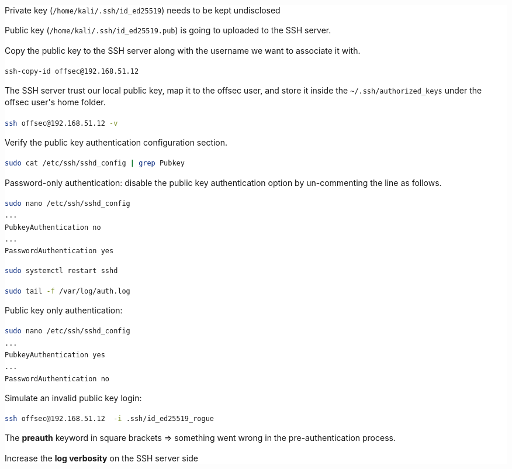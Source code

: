 Private key (`/home/kali/.ssh/id_ed25519`) needs to be kept undisclosed

Public key (`/home/kali/.ssh/id_ed25519.pub`) is going to uploaded to the SSH server.

Copy the public key to the SSH server along with the username we want to associate it with.

```bash
ssh-copy-id offsec@192.168.51.12
```

The SSH server trust our local public key, map it to the offsec user, and store it inside the `~/.ssh/authorized_keys` under the offsec user's home folder.

```bash
ssh offsec@192.168.51.12 -v
```

Verify the public key authentication configuration section.

```bash
sudo cat /etc/ssh/sshd_config | grep Pubkey
```

Password-only authentication: disable the public key authentication option by un-commenting the line as follows.

```bash
sudo nano /etc/ssh/sshd_config
...
PubkeyAuthentication no
...
PasswordAuthentication yes
```

```bash
sudo systemctl restart sshd
```

```bash
sudo tail -f /var/log/auth.log
```

Public key only authentication:

```bash
sudo nano /etc/ssh/sshd_config
...
PubkeyAuthentication yes
...
PasswordAuthentication no
```

Simulate an invalid public key login:

```bash
ssh offsec@192.168.51.12  -i .ssh/id_ed25519_rogue
```

The **preauth** keyword in square brackets => something went wrong in the pre-authentication process.

Increase the **log verbosity** on the SSH server side
